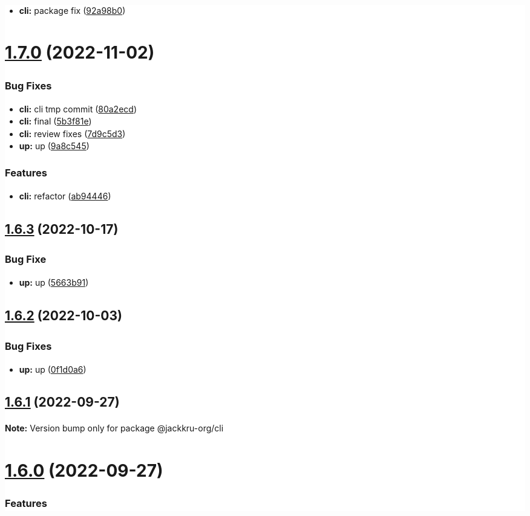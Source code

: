 - **cli:** package fix ([92a98b0](https://github.com/thepower/power_hub/commit/92a98b07a6a2406658fe73bccee1e9049fa95b9f))

# [1.7.0](https://github.com/thepower/power_hub/compare/@jackkru-org/cli@1.6.3...@jackkru-org/cli@1.7.0) (2022-11-02)

### Bug Fixes

- **cli:** cli tmp commit ([80a2ecd](https://github.com/thepower/power_hub/commit/80a2ecdeb41ccb4a774fe3010e4b488b4acd9591))
- **cli:** final ([5b3f81e](https://github.com/thepower/power_hub/commit/5b3f81ea4e8e6b9a197535521dcae13a9cb7d777))
- **cli:** review fixes ([7d9c5d3](https://github.com/thepower/power_hub/commit/7d9c5d3560dcacbcd383f37917031e6d3bb606b7))
- **up:** up ([9a8c545](https://github.com/thepower/power_hub/commit/9a8c545807063b8e201dfc21668e2db09a4c1ba2))

### Features

- **cli:** refactor ([ab94446](https://github.com/thepower/power_hub/commit/ab94446f57301337eeff9e2c20554c62db2b4eab))

## [1.6.3](https://github.com/thepower/power_hub/compare/@jackkru-org/cli@1.6.2...@jackkru-org/cli@1.6.3) (2022-10-17)

### Bug Fixe

- **up:** up ([5663b91](https://github.com/thepower/power_hub/commit/5663b913ac8f35654ecf2eedd62b05670aa75403))

## [1.6.2](https://github.com/thepower/power_hub/compare/@jackkru-org/cli@1.6.1...@jackkru-org/cli@1.6.2) (2022-10-03)

### Bug Fixes

- **up:** up ([0f1d0a6](https://github.com/thepower/power_hub/commit/0f1d0a6f4421952fd8194d0fec352fd5cc34e542))

## [1.6.1](https://github.com/thepower/power_hub/compare/@jackkru-org/cli@1.6.0...@jackkru-org/cli@1.6.1) (2022-09-27)

**Note:** Version bump only for package @jackkru-org/cli

# [1.6.0](https://github.com/thepower/power_hub/compare/@jackkru-org/cli@1.5.0...@jackkru-org/cli@1.6.0) (2022-09-27)

### Features
